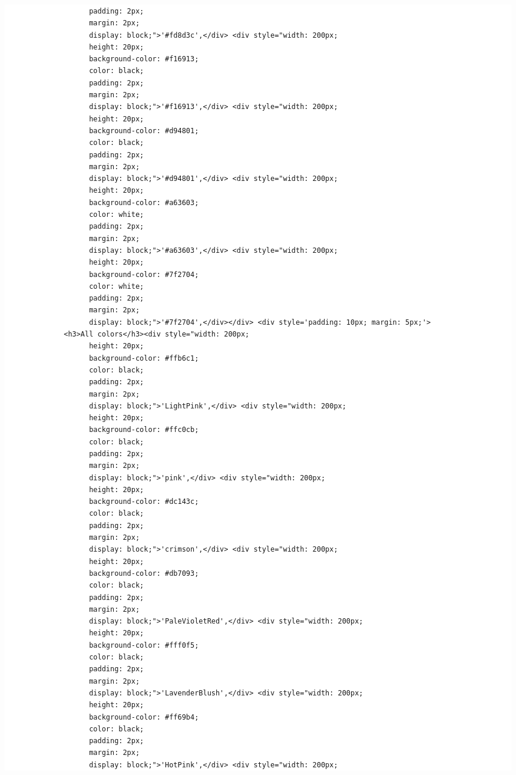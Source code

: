                         padding: 2px;
                        margin: 2px;
                        display: block;">'#fd8d3c',</div> <div style="width: 200px;
                        height: 20px;
                        background-color: #f16913;
                        color: black;
                        padding: 2px;
                        margin: 2px;
                        display: block;">'#f16913',</div> <div style="width: 200px;
                        height: 20px;
                        background-color: #d94801;
                        color: black;
                        padding: 2px;
                        margin: 2px;
                        display: block;">'#d94801',</div> <div style="width: 200px;
                        height: 20px;
                        background-color: #a63603;
                        color: white;
                        padding: 2px;
                        margin: 2px;
                        display: block;">'#a63603',</div> <div style="width: 200px;
                        height: 20px;
                        background-color: #7f2704;
                        color: white;
                        padding: 2px;
                        margin: 2px;
                        display: block;">'#7f2704',</div></div> <div style='padding: 10px; margin: 5px;'>
                  <h3>All colors</h3><div style="width: 200px;
                        height: 20px;
                        background-color: #ffb6c1;
                        color: black;
                        padding: 2px;
                        margin: 2px;
                        display: block;">'LightPink',</div> <div style="width: 200px;
                        height: 20px;
                        background-color: #ffc0cb;
                        color: black;
                        padding: 2px;
                        margin: 2px;
                        display: block;">'pink',</div> <div style="width: 200px;
                        height: 20px;
                        background-color: #dc143c;
                        color: black;
                        padding: 2px;
                        margin: 2px;
                        display: block;">'crimson',</div> <div style="width: 200px;
                        height: 20px;
                        background-color: #db7093;
                        color: black;
                        padding: 2px;
                        margin: 2px;
                        display: block;">'PaleVioletRed',</div> <div style="width: 200px;
                        height: 20px;
                        background-color: #fff0f5;
                        color: black;
                        padding: 2px;
                        margin: 2px;
                        display: block;">'LavenderBlush',</div> <div style="width: 200px;
                        height: 20px;
                        background-color: #ff69b4;
                        color: black;
                        padding: 2px;
                        margin: 2px;
                        display: block;">'HotPink',</div> <div style="width: 200px;